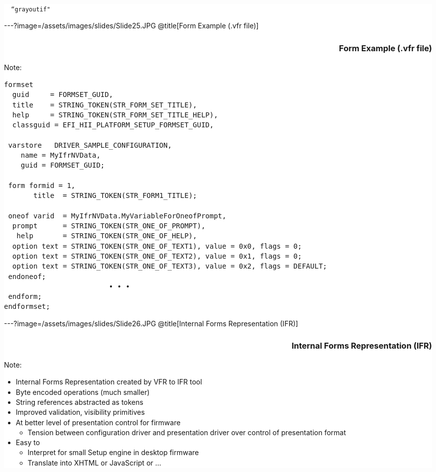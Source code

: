 ```
  “grayoutif"  
```


---?image=/assets/images/slides/Slide25.JPG
@title[Form Example (.vfr file)]
### <p align="right"><span class="gold" >Form Example (.vfr file)</span></p>

Note:

<pre>
formset
  guid     = FORMSET_GUID,
  title    = STRING_TOKEN(STR_FORM_SET_TITLE),
  help     = STRING_TOKEN(STR_FORM_SET_TITLE_HELP),
  classguid = EFI_HII_PLATFORM_SETUP_FORMSET_GUID,

 varstore   DRIVER_SAMPLE_CONFIGURATION, 
	name = MyIfrNVData,
	guid = FORMSET_GUID;

 form formid = 1,
       title  = STRING_TOKEN(STR_FORM1_TITLE);  

 oneof varid  = MyIfrNVData.MyVariableForOneofPrompt,
  prompt      = STRING_TOKEN(STR_ONE_OF_PROMPT),
   help       = STRING_TOKEN(STR_ONE_OF_HELP),
  option text = STRING_TOKEN(STR_ONE_OF_TEXT1), value = 0x0, flags = 0;
  option text = STRING_TOKEN(STR_ONE_OF_TEXT2), value = 0x1, flags = 0;
  option text = STRING_TOKEN(STR_ONE_OF_TEXT3), value = 0x2, flags = DEFAULT;
 endoneof;
                         • • •
 endform;
endformset;
</pre>


---?image=/assets/images/slides/Slide26.JPG
@title[Internal Forms Representation (IFR)]
### <p align="right"><span class="gold" >Internal Forms Representation (IFR)</span></p>

Note:
- Internal Forms Representation created by VFR to IFR tool
- Byte encoded operations (much smaller)
- String references abstracted as tokens
- Improved validation, visibility primitives
- At better level of presentation control for firmware
  - Tension between configuration driver and presentation driver over control of presentation format
- Easy to
  - Interpret for small Setup engine in desktop firmware
  - Translate into XHTML or JavaScript or … 
